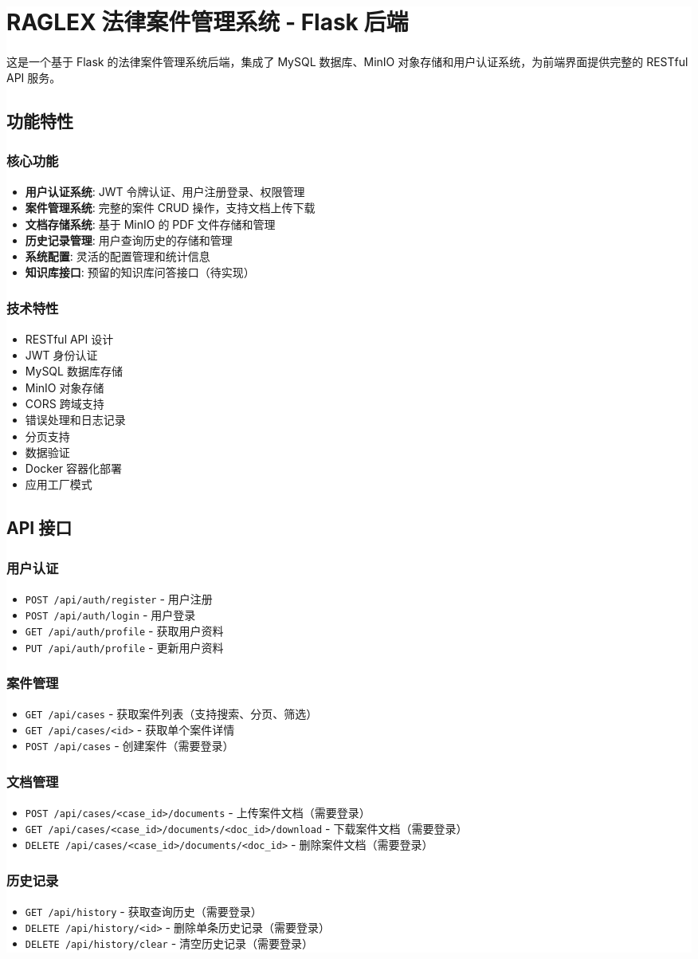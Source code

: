 # RAGLEX 法律案件管理系统 - Flask 后端

这是一个基于 Flask 的法律案件管理系统后端，集成了 MySQL 数据库、MinIO 对象存储和用户认证系统，为前端界面提供完整的 RESTful API 服务。

## 功能特性

### 核心功能
- **用户认证系统**: JWT 令牌认证、用户注册登录、权限管理
- **案件管理系统**: 完整的案件 CRUD 操作，支持文档上传下载
- **文档存储系统**: 基于 MinIO 的 PDF 文件存储和管理
- **历史记录管理**: 用户查询历史的存储和管理
- **系统配置**: 灵活的配置管理和统计信息
- **知识库接口**: 预留的知识库问答接口（待实现）

### 技术特性
- RESTful API 设计
- JWT 身份认证
- MySQL 数据库存储
- MinIO 对象存储
- CORS 跨域支持
- 错误处理和日志记录
- 分页支持
- 数据验证
- Docker 容器化部署
- 应用工厂模式

## API 接口

### 用户认证
- `POST /api/auth/register` - 用户注册
- `POST /api/auth/login` - 用户登录
- `GET /api/auth/profile` - 获取用户资料
- `PUT /api/auth/profile` - 更新用户资料

### 案件管理
- `GET /api/cases` - 获取案件列表（支持搜索、分页、筛选）
- `GET /api/cases/<id>` - 获取单个案件详情
- `POST /api/cases` - 创建案件（需要登录）

### 文档管理
- `POST /api/cases/<case_id>/documents` - 上传案件文档（需要登录）
- `GET /api/cases/<case_id>/documents/<doc_id>/download` - 下载案件文档（需要登录）
- `DELETE /api/cases/<case_id>/documents/<doc_id>` - 删除案件文档（需要登录）

### 历史记录
- `GET /api/history` - 获取查询历史（需要登录）
- `DELETE /api/history/<id>` - 删除单条历史记录（需要登录）
- `DELETE /api/history/clear` - 清空历史记录（需要登录）
